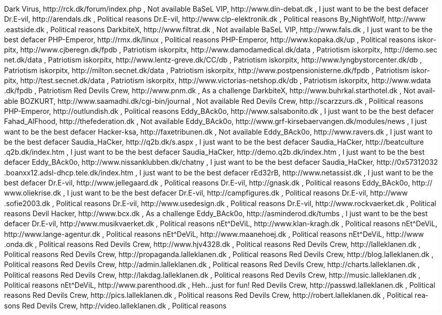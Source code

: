 Dark Virus, http://​rck​.dk/​f​o​r​u​m​/​i​n​d​e​x.php , Not avail­able
BaSeL VIP, http://​www​.din​-debat​.dk , I just want to be the best defacer
Dr.E-vil, http://​aren​dals​.dk , Polit­i­cal rea­sons
Dr.E-vil, http://​www​.clp​-elek​tronik​.dk , Polit­i­cal rea­sons
By_​NightWolf, http://​www​.east​side​.dk , Polit­i­cal rea­sons
Dark­bi­teX, http://​www​.fil​trat​.dk , Not avail­able
BaSeL VIP, http://​www​.fals​.dk , I just want to be the best defacer
PHP-​Emperor, http://​rmx​.dk/​linux , Polit­i­cal rea­sons
PHP-​Emperor, http://​www​.kopaka​.dk/up , Polit­i­cal rea­sons
isko­r­pitx, http://​www​.cjberegn​.dk/fpdb , Patri­o­tism
isko­r­pitx, http://​www​.damodamed​ical​.dk/data , Patri­o­tism
isko­r­pitx, http://​demo​.sec​net​.dk/data , Patri­o­tism
isko­r­pitx, http://​www​.lentz​-greve​.dk/​CC/db , Patri­o­tism
isko­r­pitx, http://​www​.lyn​g​bystor​center​.dk/db , Patri­o­tism
isko­r­pitx, http://​mil​ton​.sec​net​.dk/data , Patri­o­tism
isko­r­pitx, http://​www​.post​pen​sion​is​terne​.dk/fpdb , Patri­o­tism
isko­r­pitx, http://​test​.sec​net​.dk/data , Patri­o­tism
isko­r­pitx, http://​www​.vic​to​rias​-net​shop​.dk/db , Patri­o­tism
isko­r­pitx, http://​www​.wdata​.dk/fpdb , Patri­o­tism
Red Dev­ils Crew, http://​www​.pnm​.dk , As a chal­lenge
Dark­bi­teX, http://​www​.buhrkal​.startho​tel​.dk , Not avail­able
BOZKURT, http://​www​.saa​madhi​.dk/​c​g​i​-​b​i​n​/​j​o​urnal , Not avail­able
Red Dev­ils Crew, http://​scarz​zurs​.dk , Polit­i­cal rea­sons
PHP-​Emperor, http://​out​lundish​.dk , Polit­i­cal rea­sons
Eddy_​BAck0o, http://​www​.salsabonito​.dk , I just want to be the best defacer
Fahad_​AlFhood, http://​thefed​er​a​tion​.dk , Not avail­able
Eddy_​BAck0o, http://​www​.grf​-kirse​baer​van​gen​.dk/​m​o​d​u​l​e​s​/news , I just want to be the best defacer
Hacker-​ksa, http://​fax​etri​bunen​.dk , Not avail­able
Eddy_​BAck0o, http://​www​.ravers​.dk , I just want to be the best defacer
Saudia_​HaCker, http://​q2b​.dk/​s​.aspx , I just want to be the best defacer
Saudia_​HaCker, http://​beat​cul​ture​.q2b​.dk/​i​n​d​e​x.htm , I just want to be the best defacer
Saudia_​HaCker, http://​demo​.q2b​.dk/​i​n​d​e​x.htm , I just want to be the best defacer
Eddy_​BAck0o, http://​www​.nis​san​klubben​.dk/​c​hatny , I just want to be the best defacer
Saudia_​HaCker, http://​0x57312032​.boanxx12​.adsl​-dhcp​.tele​.dk/​i​n​d​e​x.htm , I just want to be the best defacer
rEd32rB, http://​www​.netas​sist​.dk , I just want to be the best defacer
Dr.E-vil, http://​www​.jel​le​gaard​.dk , Polit­i­cal rea­sons
Dr.E-vil, http://​gnask​.dk , Polit­i­cal rea­sons
Eddy_​BAck0o, http://​www​.oliekrise​.dk , I just want to be the best defacer
Dr.E-vil, http://​camp​fig​ures​.dk , Polit­i­cal rea­sons
Dr.E-vil, http://​www​.sofie2003​.dk , Polit­i­cal rea­sons
Dr.E-vil, http://​www​.usedesign​.dk , Polit­i­cal rea­sons
Dr.E-vil, http://​www​.rock​vaer​ket​.dk , Polit­i­cal rea­sons
Devil Hacker, http://​www​.bcx​.dk , As a chal­lenge
Eddy_​BAck0o, http://​asmin​derod​.dk/​tumbs , I just want to be the best defacer
Dr.E-vil, http://​www​.musik​vaer​ket​.dk , Polit­i­cal rea­sons
nEt^DeViL, http://​www​.klan​-kragh​.dk , Polit­i­cal rea­sons
nEt^DeViL, http://​www​.lange​-agen​tur​.dk , Polit­i­cal rea­sons
nEt^DeViL, http://​www​.maane​hoej​.dk , Polit­i­cal rea­sons
nEt^DeViL, http://​www​.onda​.dk , Polit­i­cal rea­sons
Red Dev­ils Crew, http://​www​.hjv4328​.dk , Polit­i­cal rea­sons
Red Dev­ils Crew, http://​lallekla​nen​.dk , Polit­i­cal rea­sons
Red Dev­ils Crew, http://​pro​pa​ganda​.lallekla​nen​.dk , Polit­i­cal rea­sons
Red Dev­ils Crew, http://​blog​.lallekla​nen​.dk , Polit­i­cal rea­sons
Red Dev­ils Crew, http://​admin​.lallekla​nen​.dk , Polit­i­cal rea­sons
Red Dev­ils Crew, http://​charts​.lallekla​nen​.dk , Polit­i­cal rea­sons
Red Dev­ils Crew, http://​lakdag​.lallekla​nen​.dk , Polit­i­cal rea­sons
Red Dev­ils Crew, http://​music​.lallekla​nen​.dk , Polit­i­cal rea­sons
nEt^DeViL, http://​www​.par​ent​hood​.dk , Heh…just for fun!
Red Dev­ils Crew, http://​passwd​.lallekla​nen​.dk , Polit­i­cal rea­sons
Red Dev­ils Crew, http://​pics​.lallekla​nen​.dk , Polit­i­cal rea­sons
Red Dev­ils Crew, http://​robert​.lallekla​nen​.dk , Polit­i­cal rea­sons
Red Dev­ils Crew, http://​video​.lallekla​nen​.dk , Polit­i­cal rea­sons